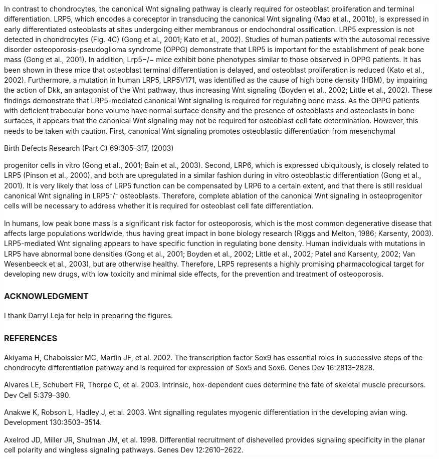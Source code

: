 In contrast to chondrocytes, the canonical Wnt signaling pathway is clearly required for osteoblast proliferation and terminal differentiation. LRP5, which encodes a coreceptor in transducing the canonical Wnt signaling (Mao et al., 2001b), is expressed in early differentiated osteoblasts at sites undergoing either membranous or endochondral ossification. LRP5 expression is not detected in chondrocytes (Fig. 4C) (Gong et al., 2001; Kato et al., 2002). Studies of human patients with the autosomal recessive disorder osteoporosis-pseudoglioma syndrome (OPPG) demonstrate that LRP5 is important for the establishment of peak bone mass (Gong et al., 2001). In addition, Lrp5−/− mice exhibit bone phenotypes similar to those observed in OPPG patients. It has been shown in these mice that osteoblast terminal differentiation is delayed, and osteoblast proliferation is reduced (Kato et al., 2002). Furthermore, a mutation in human LRP5, LRP5V171, was identified as the cause of high bone density (HBM), by impairing the action of Dkk, an antagonist of the Wnt pathway, thus increasing Wnt signaling (Boyden et al., 2002; Little et al., 2002). These findings demonstrate that LRP5-mediated canonical Wnt signaling is required for regulating bone mass. As the OPPG patients with deficient trabecular bone volume have normal surface density and the presence of osteoblasts and osteoclasts in bone surfaces, it appears that the canonical Wnt signaling may not be required for osteoblast cell fate determination. However, this needs to be taken with caution. First, canonical Wnt signaling promotes osteoblastic differentiation from mesenchymal

Birth Defects Research (Part C) 69:305–317, (2003)

progenitor cells in vitro (Gong et al., 2001; Bain et al., 2003). Second, LRP6, which is expressed ubiquitously, is closely related to LRP5 (Pinson et al., 2000), and both are upregulated in a similar fashion during in vitro osteoblastic differentiation (Gong et al., 2001). It is very likely that loss of LRP5 function can be compensated by LRP6 to a certain extent, and that there is still residual canonical Wnt signaling in LRP5⁻/⁻ osteoblasts. Therefore, complete ablation of the canonical Wnt signaling in osteoprogenitor cells will be necessary to address whether it is required for osteoblast cell fate differentiation.

In humans, low peak bone mass is a significant risk factor for osteoporosis, which is the most common degenerative disease that affects large populations worldwide, thus having great impact in bone biology research (Riggs and Melton, 1986; Karsenty, 2003). LRP5-mediated Wnt signaling appears to have specific function in regulating bone density. Human individuals with mutations in LRP5 have abnormal bone densities (Gong et al., 2001; Boyden et al., 2002; Little et al., 2002; Patel and Karsenty, 2002; Van Wesenbeeck et al., 2003), but are otherwise healthy. Therefore, LRP5 represents a highly promising pharmacological target for developing new drugs, with low toxicity and minimal side effects, for the prevention and treatment of osteoporosis.

### ACKNOWLEDGMENT

I thank Darryl Leja for help in preparing the figures.

### REFERENCES

Akiyama H, Chaboissier MC, Martin JF, et al. 2002. The transcription factor Sox9 has essential roles in successive steps of the chondrocyte differentiation pathway and is required for expression of Sox5 and Sox6. Genes Dev 16:2813–2828.

Alvares LE, Schubert FR, Thorpe C, et al. 2003. Intrinsic, hox-dependent cues determine the fate of skeletal muscle precursors. Dev Cell 5:379–390.

Anakwe K, Robson L, Hadley J, et al. 2003. Wnt signalling regulates myogenic differentiation in the developing avian wing. Development 130:3503–3514.

Axelrod JD, Miller JR, Shulman JM, et al. 1998. Differential recruitment of dishevelled provides signaling specificity in the planar cell polarity and wingless signaling pathways. Genes Dev 12:2610–2622.
